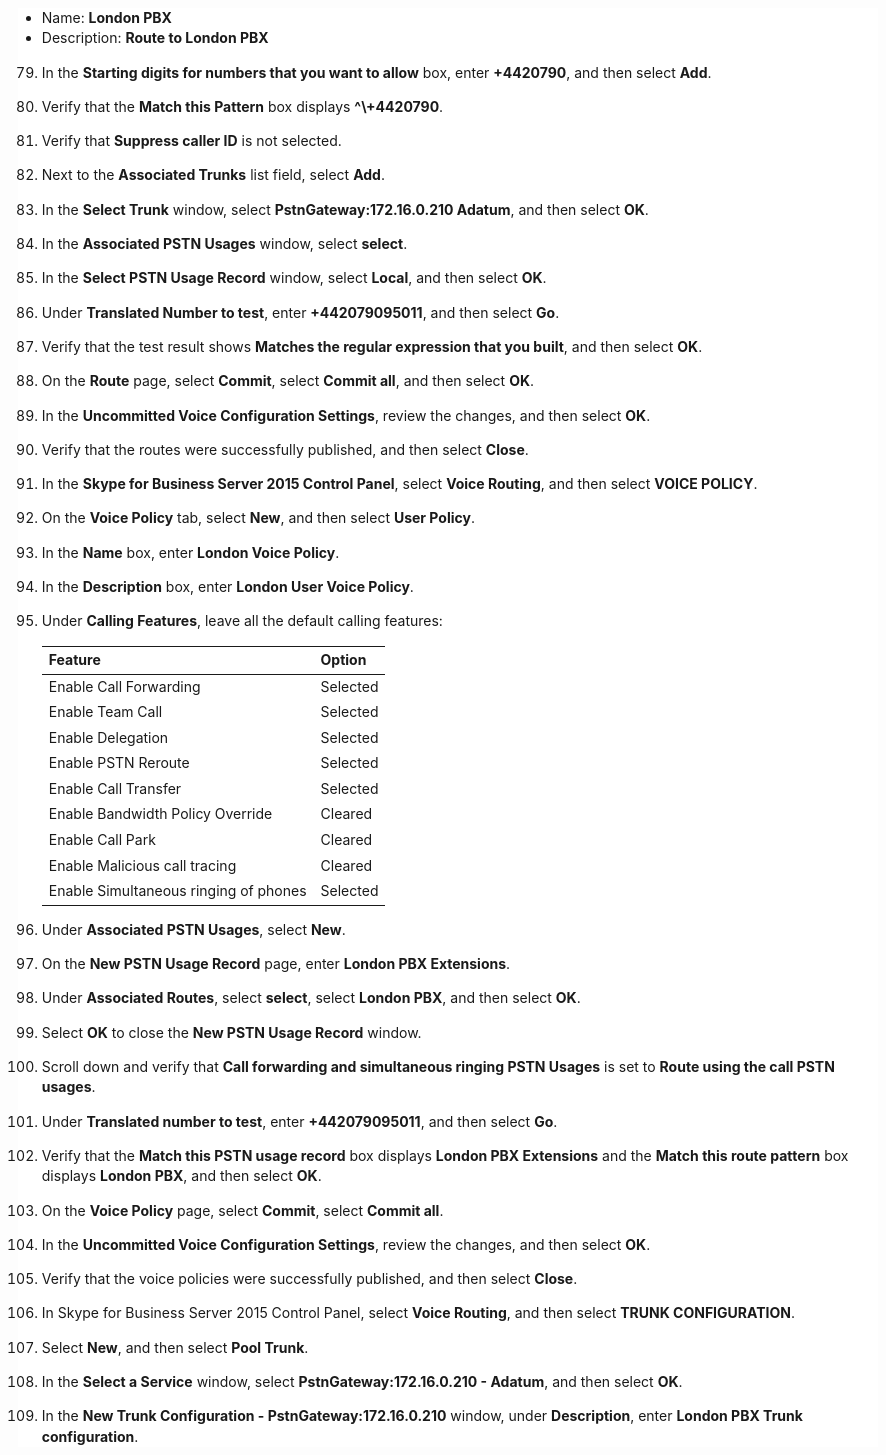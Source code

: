   - Name: **London PBX**
  - Description: **Route to London PBX**

79. In the **Starting digits for numbers that you want to allow** box, enter **+4420790**, and then select **Add**.
80. Verify that the **Match this Pattern** box displays **^\\+4420790**.
81. Verify that **Suppress caller ID** is not selected.
82. Next to the **Associated Trunks** list field, select **Add**.
83. In the **Select Trunk** window, select **PstnGateway:172.16.0.210 Adatum**, and then select **OK**.
84. In the **Associated PSTN Usages** window, select **select**.
85. In the **Select PSTN Usage Record** window, select **Local**, and then select **OK**.
86. Under **Translated Number to test**, enter **+442079095011**, and then select **Go**.
87. Verify that the test result shows **Matches the regular expression that you built**, and then select **OK**.
88. On the **Route** page, select **Commit**, select **Commit all**, and then select **OK**.
89. In the **Uncommitted Voice Configuration Settings**, review the changes, and then select **OK**.
90. Verify that the routes were successfully published, and then select **Close**.
91. In the **Skype for Business Server 2015 Control Panel**, select **Voice Routing**, and then select **VOICE POLICY**.
92. On the **Voice Policy** tab, select **New**, and then select **User Policy**.
93. In the **Name** box, enter **London Voice Policy**.
94. In the **Description** box, enter **London User Voice Policy**.
95. Under **Calling Features**, leave all the default calling features:


    | **Feature** | **Option** |
    | ------------------------------------- | --------- |
    |Enable Call Forwarding | Selected |
    | Enable Team Call | Selected |
    | Enable Delegation | Selected |
    | Enable PSTN Reroute | Selected |
    | Enable Call Transfer | Selected |
    | Enable Bandwidth Policy Override | Cleared |
    | Enable Call Park | Cleared |
    | Enable Malicious call tracing | Cleared |
    | Enable Simultaneous ringing of phones | Selected |


96. Under **Associated PSTN Usages**, select **New**.
97. On the **New PSTN Usage Record** page, enter **London PBX Extensions**.
98. Under **Associated Routes**, select **select**, select **London PBX**, and then select **OK**.
99. Select **OK** to close the **New PSTN Usage Record** window.
100. Scroll down and verify that **Call forwarding and simultaneous ringing PSTN Usages** is set to **Route using the call PSTN usages**.
101. Under **Translated number to test**, enter **+442079095011**, and then select **Go**.
102. Verify that the **Match this PSTN usage record** box displays **London PBX Extensions** and the **Match this route pattern** box displays **London PBX**, and then select **OK**.
103. On the **Voice Policy** page, select **Commit**, select **Commit all**.
104. In the **Uncommitted Voice Configuration Settings**, review the changes, and then select **OK**.
105. Verify that the voice policies were successfully published, and then select **Close**.
106. In Skype for Business Server 2015 Control Panel, select **Voice Routing**, and then select **TRUNK CONFIGURATION**.
107. Select **New**, and then select **Pool Trunk**.
108. In the **Select a Service** window, select **PstnGateway:172.16.0.210 - Adatum**, and then select **OK**.
109. In the **New Trunk Configuration - PstnGateway:172.16.0.210** window, under **Description**, enter **London PBX Trunk configuration**.